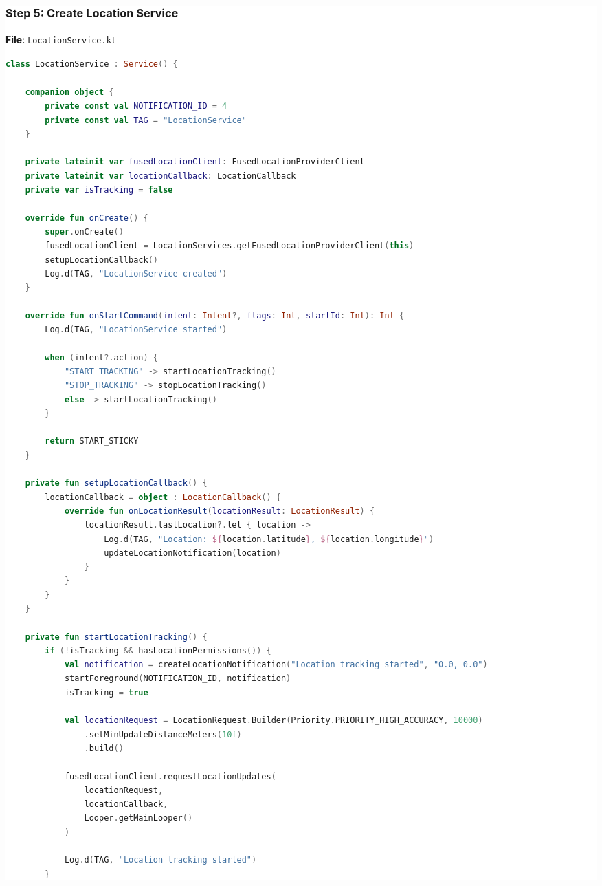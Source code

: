 ### Step 5: Create Location Service

**File**: `LocationService.kt`

```kotlin
class LocationService : Service() {
    
    companion object {
        private const val NOTIFICATION_ID = 4
        private const val TAG = "LocationService"
    }
    
    private lateinit var fusedLocationClient: FusedLocationProviderClient
    private lateinit var locationCallback: LocationCallback
    private var isTracking = false
    
    override fun onCreate() {
        super.onCreate()
        fusedLocationClient = LocationServices.getFusedLocationProviderClient(this)
        setupLocationCallback()
        Log.d(TAG, "LocationService created")
    }
    
    override fun onStartCommand(intent: Intent?, flags: Int, startId: Int): Int {
        Log.d(TAG, "LocationService started")
        
        when (intent?.action) {
            "START_TRACKING" -> startLocationTracking()
            "STOP_TRACKING" -> stopLocationTracking()
            else -> startLocationTracking()
        }
        
        return START_STICKY
    }
    
    private fun setupLocationCallback() {
        locationCallback = object : LocationCallback() {
            override fun onLocationResult(locationResult: LocationResult) {
                locationResult.lastLocation?.let { location ->
                    Log.d(TAG, "Location: ${location.latitude}, ${location.longitude}")
                    updateLocationNotification(location)
                }
            }
        }
    }
    
    private fun startLocationTracking() {
        if (!isTracking && hasLocationPermissions()) {
            val notification = createLocationNotification("Location tracking started", "0.0, 0.0")
            startForeground(NOTIFICATION_ID, notification)
            isTracking = true
            
            val locationRequest = LocationRequest.Builder(Priority.PRIORITY_HIGH_ACCURACY, 10000)
                .setMinUpdateDistanceMeters(10f)
                .build()
            
            fusedLocationClient.requestLocationUpdates(
                locationRequest,
                locationCallback,
                Looper.getMainLooper()
            )
            
            Log.d(TAG, "Location tracking started")
        }
```